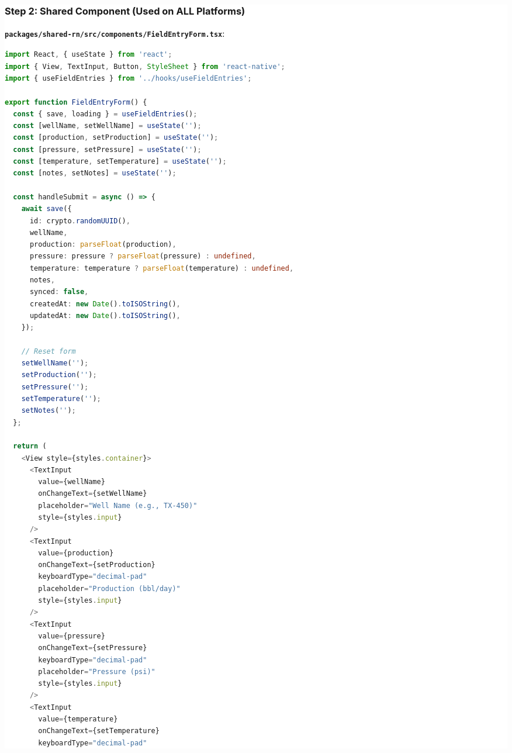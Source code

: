 
### Step 2: Shared Component (Used on ALL Platforms)

**`packages/shared-rn/src/components/FieldEntryForm.tsx`**:
```typescript
import React, { useState } from 'react';
import { View, TextInput, Button, StyleSheet } from 'react-native';
import { useFieldEntries } from '../hooks/useFieldEntries';

export function FieldEntryForm() {
  const { save, loading } = useFieldEntries();
  const [wellName, setWellName] = useState('');
  const [production, setProduction] = useState('');
  const [pressure, setPressure] = useState('');
  const [temperature, setTemperature] = useState('');
  const [notes, setNotes] = useState('');

  const handleSubmit = async () => {
    await save({
      id: crypto.randomUUID(),
      wellName,
      production: parseFloat(production),
      pressure: pressure ? parseFloat(pressure) : undefined,
      temperature: temperature ? parseFloat(temperature) : undefined,
      notes,
      synced: false,
      createdAt: new Date().toISOString(),
      updatedAt: new Date().toISOString(),
    });

    // Reset form
    setWellName('');
    setProduction('');
    setPressure('');
    setTemperature('');
    setNotes('');
  };

  return (
    <View style={styles.container}>
      <TextInput
        value={wellName}
        onChangeText={setWellName}
        placeholder="Well Name (e.g., TX-450)"
        style={styles.input}
      />
      <TextInput
        value={production}
        onChangeText={setProduction}
        keyboardType="decimal-pad"
        placeholder="Production (bbl/day)"
        style={styles.input}
      />
      <TextInput
        value={pressure}
        onChangeText={setPressure}
        keyboardType="decimal-pad"
        placeholder="Pressure (psi)"
        style={styles.input}
      />
      <TextInput
        value={temperature}
        onChangeText={setTemperature}
        keyboardType="decimal-pad"
```